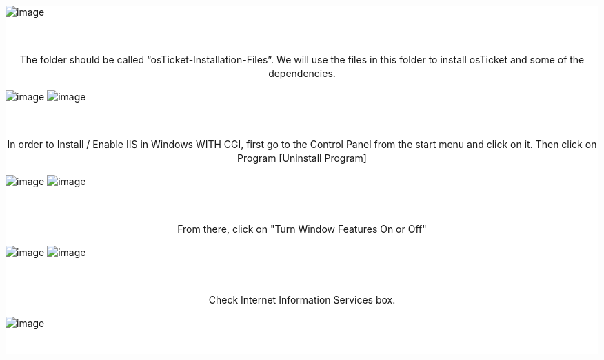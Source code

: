 ![image](https://github.com/user-attachments/assets/98c2327d-6051-4bd0-8d7b-93f5e6f2bb30)
</p>
<br />

<p align="center">
The folder should be called “osTicket-Installation-Files”. We will use the files in this folder to install osTicket and some of the dependencies.

</p>
<p>
  
![image](https://github.com/user-attachments/assets/7a91ff19-d545-4fad-949c-44278474726e)
![image](https://github.com/user-attachments/assets/4b99edb6-f940-48fc-9a60-641e88ab1356)

</p>
<br />

<p align="center">
In order to Install / Enable IIS in Windows WITH CGI, first go to the Control Panel from the start menu and click on it. Then click on Program [Uninstall Program]


</p>
<p>
  
![image](https://github.com/user-attachments/assets/cb6dddea-bd34-4c7a-b911-6adfc86108bb)
![image](https://github.com/user-attachments/assets/a5d44b3d-f4c2-471e-bc59-5c6c6db73e09)

</p>
<br />

<p align="center">
From there, click on "Turn Window Features On or Off"

</p>
<p>
  
![image](https://github.com/user-attachments/assets/38fa1db6-74ed-4df1-89b4-4d95ea5ccfe4)
![image](https://github.com/user-attachments/assets/0223b314-55d6-4c61-9fb7-97f71e6d13c5)

</p>
<br />

<p align="center">
Check Internet Information Services box.


</p>
<p>
  
![image](https://github.com/user-attachments/assets/56d5b9aa-0b44-42bf-9224-bee886db9245)

</p>
<br />
